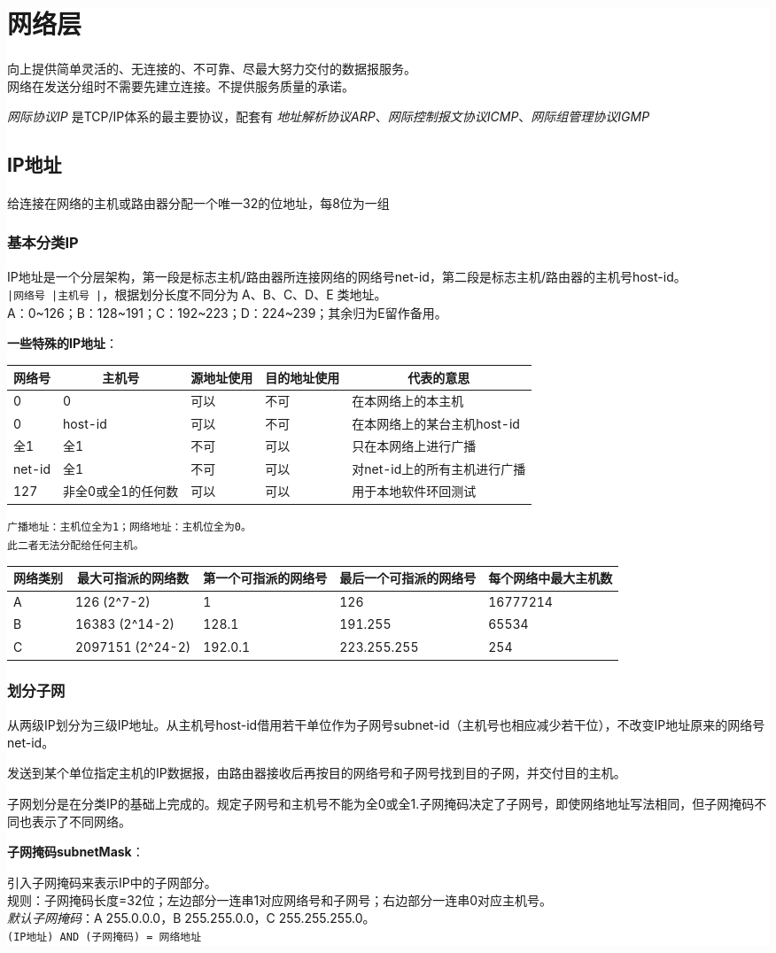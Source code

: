 # 网络层

向上提供简单灵活的、无连接的、不可靠、尽最大努力交付的数据报服务。  
网络在发送分组时不需要先建立连接。不提供服务质量的承诺。

*网际协议IP* 是TCP/IP体系的最主要协议，配套有 *地址解析协议ARP*、*网际控制报文协议ICMP*、*网际组管理协议IGMP*

## IP地址

给连接在网络的主机或路由器分配一个唯一32的位地址，每8位为一组

### 基本分类IP

IP地址是一个分层架构，第一段是标志主机/路由器所连接网络的网络号net-id，第二段是标志主机/路由器的主机号host-id。  
`|网络号 |主机号 |`，根据划分长度不同分为 A、B、C、D、E 类地址。  
A：0~126；B：128~191；C：192~223；D：224~239；其余归为E留作备用。

**一些特殊的IP地址**：  

|网络号 |主机号   |源地址使用 |目的地址使用 |代表的意思 |
|-|-|-|-|-|
|0      |0       |可以       |不可        |在本网络上的本主机 |
|0      |host-id |可以       |不可        |在本网络上的某台主机host-id |
|全1    |全1     |不可       |可以        |只在本网络上进行广播 |
|net-id |全1     |不可       |可以        |对net-id上的所有主机进行广播 |
|127 |非全0或全1的任何数 |可以 |可以       |用于本地软件环回测试 |
    广播地址：主机位全为1；网络地址：主机位全为0。
    此二者无法分配给任何主机。
|网络类别 |最大可指派的网络数 |第一个可指派的网络号 |最后一个可指派的网络号 |每个网络中最大主机数 |
|-|-|-|-|-|
|A |126 (2^7-2) |1 |126 |16777214 |
|B |16383 (2^14-2) |128.1 |191.255 |65534 |
|C |2097151 (2^24-2) |192.0.1 |223.255.255 |254 |

### 划分子网

从两级IP划分为三级IP地址。从主机号host-id借用若干单位作为子网号subnet-id（主机号也相应减少若干位），不改变IP地址原来的网络号net-id。  

发送到某个单位指定主机的IP数据报，由路由器接收后再按目的网络号和子网号找到目的子网，并交付目的主机。

子网划分是在分类IP的基础上完成的。规定子网号和主机号不能为全0或全1.子网掩码决定了子网号，即使网络地址写法相同，但子网掩码不同也表示了不同网络。

**子网掩码subnetMask**：  

引入子网掩码来表示IP中的子网部分。  
规则：子网掩码长度=32位；左边部分一连串1对应网络号和子网号；右边部分一连串0对应主机号。  
*默认子网掩码*：A 255.0.0.0，B 255.255.0.0，C 255.255.255.0。  
`(IP地址) AND (子网掩码) = 网络地址`  
